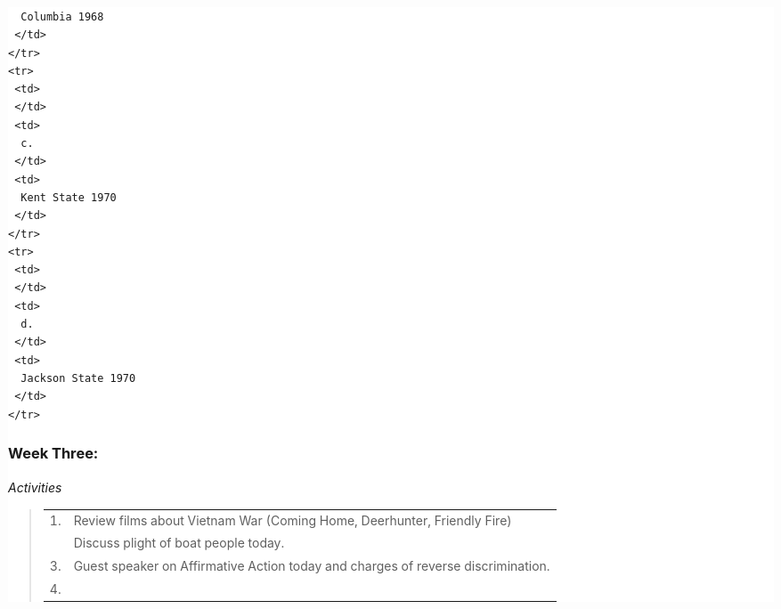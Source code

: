       Columbia 1968
     </td>
    </tr>
    <tr>
     <td>
     </td>
     <td>
      c.
     </td>
     <td>
      Kent State 1970
     </td>
    </tr>
    <tr>
     <td>
     </td>
     <td>
      d.
     </td>
     <td>
      Jackson State 1970
     </td>
    </tr>
   </table>
  </dl>
 </blockquote>
 <h3>
  Week Three:
 </h3>
 <p>
  <i>
   Activities
  </i>
 </p>
<blockquote>
  <dl>
   <table border="0">
    <tr>
     <td>
      1.
     </td>
     <td>
      Review films about Vietnam War (Coming Home, Deerhunter, Friendly Fire)
     </td>
    </tr>
    <tr>
     <td>
     </td>
     <td>
      Discuss plight of boat people today.
     </td>
    </tr>
    <tr>
     <td>
      3.
     </td>
     <td>
      Guest speaker on Affirmative Action today and charges of reverse discrimination.
     </td>
    </tr>
    <tr>
     <td>
      4.
     </td>